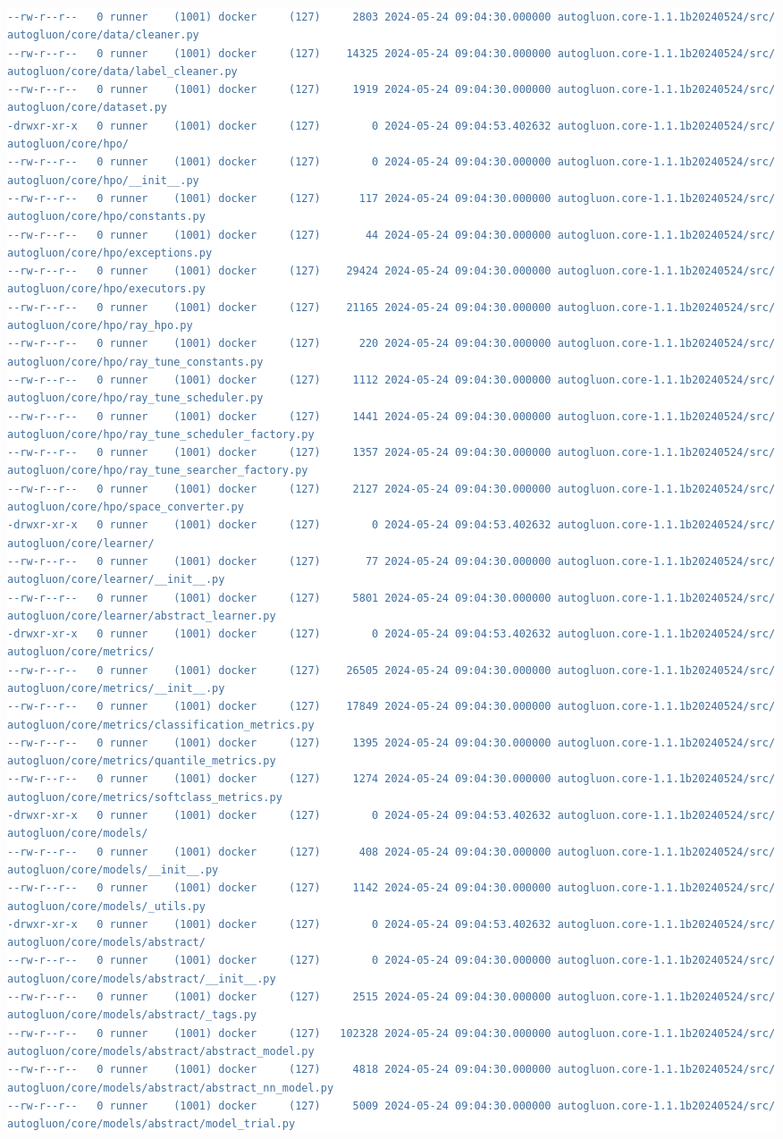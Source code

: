 ```diff
--rw-r--r--   0 runner    (1001) docker     (127)     2803 2024-05-24 09:04:30.000000 autogluon.core-1.1.1b20240524/src/autogluon/core/data/cleaner.py
--rw-r--r--   0 runner    (1001) docker     (127)    14325 2024-05-24 09:04:30.000000 autogluon.core-1.1.1b20240524/src/autogluon/core/data/label_cleaner.py
--rw-r--r--   0 runner    (1001) docker     (127)     1919 2024-05-24 09:04:30.000000 autogluon.core-1.1.1b20240524/src/autogluon/core/dataset.py
-drwxr-xr-x   0 runner    (1001) docker     (127)        0 2024-05-24 09:04:53.402632 autogluon.core-1.1.1b20240524/src/autogluon/core/hpo/
--rw-r--r--   0 runner    (1001) docker     (127)        0 2024-05-24 09:04:30.000000 autogluon.core-1.1.1b20240524/src/autogluon/core/hpo/__init__.py
--rw-r--r--   0 runner    (1001) docker     (127)      117 2024-05-24 09:04:30.000000 autogluon.core-1.1.1b20240524/src/autogluon/core/hpo/constants.py
--rw-r--r--   0 runner    (1001) docker     (127)       44 2024-05-24 09:04:30.000000 autogluon.core-1.1.1b20240524/src/autogluon/core/hpo/exceptions.py
--rw-r--r--   0 runner    (1001) docker     (127)    29424 2024-05-24 09:04:30.000000 autogluon.core-1.1.1b20240524/src/autogluon/core/hpo/executors.py
--rw-r--r--   0 runner    (1001) docker     (127)    21165 2024-05-24 09:04:30.000000 autogluon.core-1.1.1b20240524/src/autogluon/core/hpo/ray_hpo.py
--rw-r--r--   0 runner    (1001) docker     (127)      220 2024-05-24 09:04:30.000000 autogluon.core-1.1.1b20240524/src/autogluon/core/hpo/ray_tune_constants.py
--rw-r--r--   0 runner    (1001) docker     (127)     1112 2024-05-24 09:04:30.000000 autogluon.core-1.1.1b20240524/src/autogluon/core/hpo/ray_tune_scheduler.py
--rw-r--r--   0 runner    (1001) docker     (127)     1441 2024-05-24 09:04:30.000000 autogluon.core-1.1.1b20240524/src/autogluon/core/hpo/ray_tune_scheduler_factory.py
--rw-r--r--   0 runner    (1001) docker     (127)     1357 2024-05-24 09:04:30.000000 autogluon.core-1.1.1b20240524/src/autogluon/core/hpo/ray_tune_searcher_factory.py
--rw-r--r--   0 runner    (1001) docker     (127)     2127 2024-05-24 09:04:30.000000 autogluon.core-1.1.1b20240524/src/autogluon/core/hpo/space_converter.py
-drwxr-xr-x   0 runner    (1001) docker     (127)        0 2024-05-24 09:04:53.402632 autogluon.core-1.1.1b20240524/src/autogluon/core/learner/
--rw-r--r--   0 runner    (1001) docker     (127)       77 2024-05-24 09:04:30.000000 autogluon.core-1.1.1b20240524/src/autogluon/core/learner/__init__.py
--rw-r--r--   0 runner    (1001) docker     (127)     5801 2024-05-24 09:04:30.000000 autogluon.core-1.1.1b20240524/src/autogluon/core/learner/abstract_learner.py
-drwxr-xr-x   0 runner    (1001) docker     (127)        0 2024-05-24 09:04:53.402632 autogluon.core-1.1.1b20240524/src/autogluon/core/metrics/
--rw-r--r--   0 runner    (1001) docker     (127)    26505 2024-05-24 09:04:30.000000 autogluon.core-1.1.1b20240524/src/autogluon/core/metrics/__init__.py
--rw-r--r--   0 runner    (1001) docker     (127)    17849 2024-05-24 09:04:30.000000 autogluon.core-1.1.1b20240524/src/autogluon/core/metrics/classification_metrics.py
--rw-r--r--   0 runner    (1001) docker     (127)     1395 2024-05-24 09:04:30.000000 autogluon.core-1.1.1b20240524/src/autogluon/core/metrics/quantile_metrics.py
--rw-r--r--   0 runner    (1001) docker     (127)     1274 2024-05-24 09:04:30.000000 autogluon.core-1.1.1b20240524/src/autogluon/core/metrics/softclass_metrics.py
-drwxr-xr-x   0 runner    (1001) docker     (127)        0 2024-05-24 09:04:53.402632 autogluon.core-1.1.1b20240524/src/autogluon/core/models/
--rw-r--r--   0 runner    (1001) docker     (127)      408 2024-05-24 09:04:30.000000 autogluon.core-1.1.1b20240524/src/autogluon/core/models/__init__.py
--rw-r--r--   0 runner    (1001) docker     (127)     1142 2024-05-24 09:04:30.000000 autogluon.core-1.1.1b20240524/src/autogluon/core/models/_utils.py
-drwxr-xr-x   0 runner    (1001) docker     (127)        0 2024-05-24 09:04:53.402632 autogluon.core-1.1.1b20240524/src/autogluon/core/models/abstract/
--rw-r--r--   0 runner    (1001) docker     (127)        0 2024-05-24 09:04:30.000000 autogluon.core-1.1.1b20240524/src/autogluon/core/models/abstract/__init__.py
--rw-r--r--   0 runner    (1001) docker     (127)     2515 2024-05-24 09:04:30.000000 autogluon.core-1.1.1b20240524/src/autogluon/core/models/abstract/_tags.py
--rw-r--r--   0 runner    (1001) docker     (127)   102328 2024-05-24 09:04:30.000000 autogluon.core-1.1.1b20240524/src/autogluon/core/models/abstract/abstract_model.py
--rw-r--r--   0 runner    (1001) docker     (127)     4818 2024-05-24 09:04:30.000000 autogluon.core-1.1.1b20240524/src/autogluon/core/models/abstract/abstract_nn_model.py
--rw-r--r--   0 runner    (1001) docker     (127)     5009 2024-05-24 09:04:30.000000 autogluon.core-1.1.1b20240524/src/autogluon/core/models/abstract/model_trial.py
```